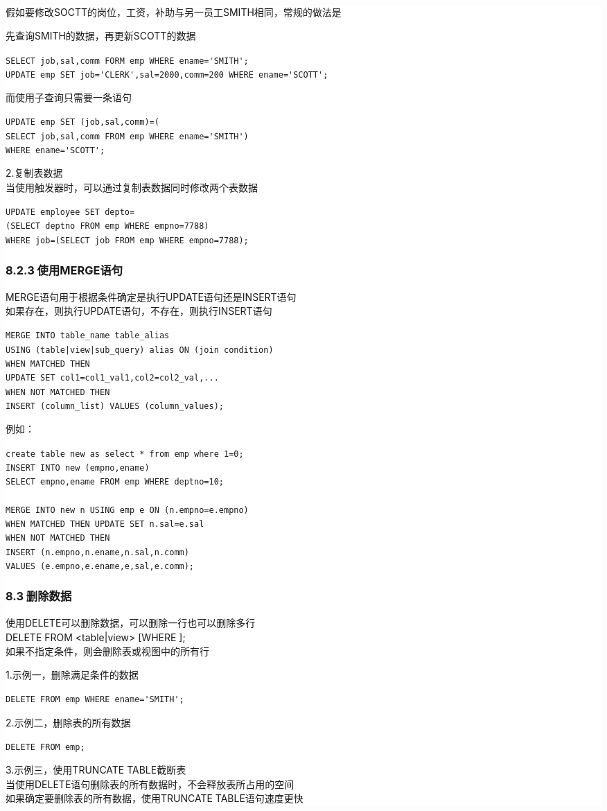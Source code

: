 假如要修改SOCTT的岗位，工资，补助与另一员工SMITH相同，常规的做法是  

先查询SMITH的数据，再更新SCOTT的数据  

	SELECT job,sal,comm FORM emp WHERE ename='SMITH';
	UPDATE emp SET job='CLERK',sal=2000,comm=200 WHERE ename='SCOTT';

而使用子查询只需要一条语句

	UPDATE emp SET (job,sal,comm)=(
	SELECT job,sal,comm FROM emp WHERE ename='SMITH')
	WHERE ename='SCOTT';

2.复制表数据  
当使用触发器时，可以通过复制表数据同时修改两个表数据  

	UPDATE employee SET depto=
	(SELECT deptno FROM emp WHERE empno=7788)
	WHERE job=(SELECT job FROM emp WHERE empno=7788);

### 8.2.3 使用MERGE语句  
MERGE语句用于根据条件确定是执行UPDATE语句还是INSERT语句  
如果存在，则执行UPDATE语句，不存在，则执行INSERT语句  
>
	MERGE INTO table_name table_alias
	USING (table|view|sub_query) alias ON (join condition)
	WHEN MATCHED THEN
	UPDATE SET col1=col1_val1,col2=col2_val,...
	WHEN NOT MATCHED THEN
	INSERT (column_list) VALUES (column_values);

例如：  

	create table new as select * from emp where 1=0;
	INSERT INTO new (empno,ename)
	SELECT empno,ename FROM emp WHERE deptno=10;

	MERGE INTO new n USING emp e ON (n.empno=e.empno)
	WHEN MATCHED THEN UPDATE SET n.sal=e.sal
	WHEN NOT MATCHED THEN
	INSERT (n.empno,n.ename,n.sal,n.comm)
	VALUES (e.empno,e.ename,e,sal,e.comm);

### 8.3 删除数据
使用DELETE可以删除数据，可以删除一行也可以删除多行  
DELETE FROM <table|view> [WHERE <condition>];  
如果不指定条件，则会删除表或视图中的所有行  

1.示例一，删除满足条件的数据
	
	DELETE FROM emp WHERE ename='SMITH';

2.示例二，删除表的所有数据
	
	DELETE FROM emp;

3.示例三，使用TRUNCATE TABLE截断表  
当使用DELETE语句删除表的所有数据时，不会释放表所占用的空间  
如果确定要删除表的所有数据，使用TRUNCATE TABLE语句速度更快  
	